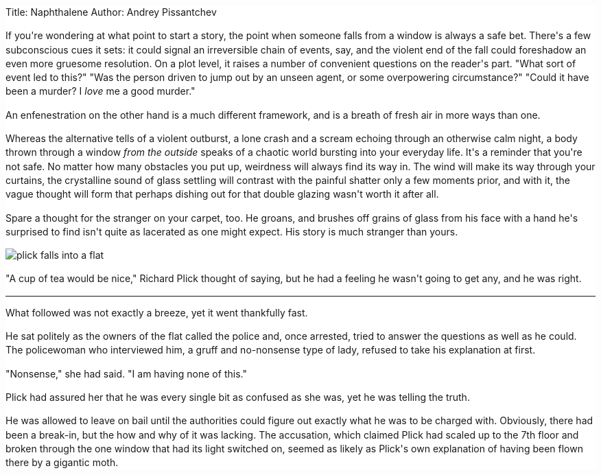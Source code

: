 Title: Naphthalene
Author: Andrey Pissantchev

If you're wondering at what point to start a story, the point when someone
falls from a window is always a safe bet. There's a few subconscious
cues it sets: it could signal an irreversible chain of events, say, and
the violent end of the fall could foreshadow an even more gruesome
resolution. On a plot level, it raises a number of convenient questions
on the reader's part. "What sort of event led to this?" "Was the person
driven to jump out by an unseen agent, or some overpowering
circumstance?" "Could it have been a murder? I *love* me a good murder."

An enfenestration on the other hand is a much different framework, and
is a breath of fresh air in more ways than one.

Whereas the alternative tells of a violent outburst, a lone crash and a
scream echoing through an otherwise calm night, a body thrown through a
window *from the outside* speaks of a chaotic world bursting into your
everyday life. It's a reminder that you're not safe. No matter how many
obstacles you put up, weirdness will always find its way in. The wind
will make its way through your curtains, the crystalline sound of glass
settling will contrast with the painful shatter only a few moments
prior, and with it, the vague thought will form that perhaps dishing out
for that double glazing wasn't worth it after all.

Spare a thought for the stranger on your carpet, too. He groans, and
brushes off grains of glass from his face with a hand he's surprised to
find isn't quite as lacerated as one might expect. His story is much
stranger than yours.

![plick falls into a flat](1.png)

"A cup of tea would be nice," Richard Plick thought of saying, but he
had a feeling he wasn't going to get any, and he was right. 

---

What followed was not exactly a breeze, yet it went thankfully fast.

He sat politely as the owners of the flat called the police and, once
arrested, tried to answer the questions as well as he could. The
policewoman who interviewed him, a gruff and no-nonsense type of lady,
refused to take his explanation at first.

"Nonsense," she had said. "I am having none of this."

Plick had assured her that he was every single bit as confused as she
was, yet he was telling the truth.

He was allowed to leave on bail until the authorities could figure out
exactly what he was to be charged with. Obviously, there had been a
break-in, but the how and why of it was lacking. The accusation, which
claimed Plick had scaled up to the 7th floor and broken through the one
window that had its light switched on, seemed as likely as Plick's own
explanation of having been flown there by a gigantic moth.
